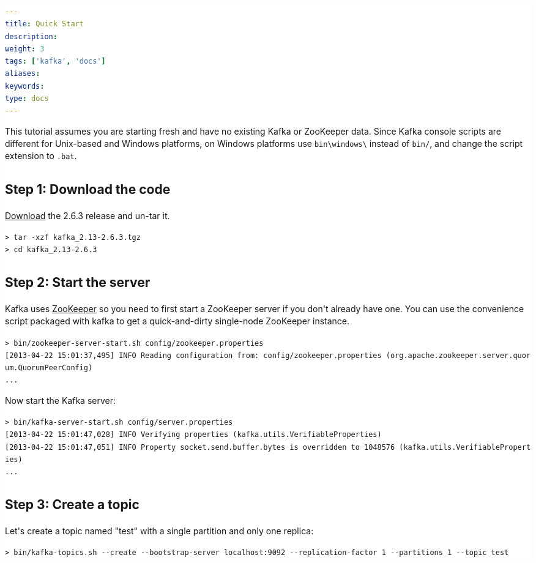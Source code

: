 ```yaml
---
title: Quick Start
description: 
weight: 3
tags: ['kafka', 'docs']
aliases: 
keywords: 
type: docs
---
```


This tutorial assumes you are starting fresh and have no existing Kafka or ZooKeeper data. Since Kafka console scripts are different for Unix-based and Windows platforms, on Windows platforms use `bin\windows\` instead of `bin/`, and change the script extension to `.bat`. 

## Step 1: Download the code

[Download](https://www.apache.org/dyn/closer.cgi?path=/kafka/2.6.3/kafka_2.13-2.6.3.tgz "Kafka downloads") the 2.6.3 release and un-tar it. 
    
    
    > tar -xzf kafka_2.13-2.6.3.tgz
    > cd kafka_2.13-2.6.3
    

## Step 2: Start the server

Kafka uses [ZooKeeper](https://zookeeper.apache.org/) so you need to first start a ZooKeeper server if you don't already have one. You can use the convenience script packaged with kafka to get a quick-and-dirty single-node ZooKeeper instance. 
    
    
    > bin/zookeeper-server-start.sh config/zookeeper.properties
    [2013-04-22 15:01:37,495] INFO Reading configuration from: config/zookeeper.properties (org.apache.zookeeper.server.quorum.QuorumPeerConfig)
    ...
    

Now start the Kafka server:
    
    
    > bin/kafka-server-start.sh config/server.properties
    [2013-04-22 15:01:47,028] INFO Verifying properties (kafka.utils.VerifiableProperties)
    [2013-04-22 15:01:47,051] INFO Property socket.send.buffer.bytes is overridden to 1048576 (kafka.utils.VerifiableProperties)
    ...
    

## Step 3: Create a topic

Let's create a topic named "test" with a single partition and only one replica:
    
    
    > bin/kafka-topics.sh --create --bootstrap-server localhost:9092 --replication-factor 1 --partitions 1 --topic test
    